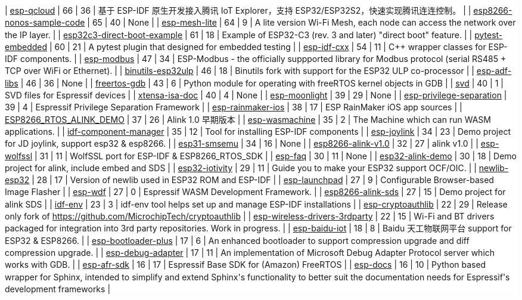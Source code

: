 | [esp-qcloud](https://github.com/espressif/esp-qcloud) | 66 | 36 | 基于 ESP-IDF 原生开发接入腾讯 IoT Explorer，支持 ESP32/ESP32S2，快速实现腾讯连连控制。 |
| [esp8266-nonos-sample-code](https://github.com/espressif/esp8266-nonos-sample-code) | 65 | 40 | None |
| [esp-mesh-lite](https://github.com/espressif/esp-mesh-lite) | 64 | 9 | A lite version Wi-Fi Mesh, each node can access the network over the IP layer. |
| [esp32c3-direct-boot-example](https://github.com/espressif/esp32c3-direct-boot-example) | 61 | 18 | Example of ESP32-C3 (rev. 3 and later) "direct boot" feature. |
| [pytest-embedded](https://github.com/espressif/pytest-embedded) | 60 | 21 | A pytest plugin that designed for embedded testing |
| [esp-idf-cxx](https://github.com/espressif/esp-idf-cxx) | 54 | 11 | C++ wrapper classes for ESP-IDF components. |
| [esp-modbus](https://github.com/espressif/esp-modbus) | 47 | 34 | ESP-Modbus - the officially suppported library for Modbus protocol (serial RS485 + TCP over WiFi or Ethernet). |
| [binutils-esp32ulp](https://github.com/espressif/binutils-esp32ulp) | 46 | 18 | Binutils fork with support for the ESP32 ULP co-processor |
| [esp-adf-libs](https://github.com/espressif/esp-adf-libs) | 46 | 36 | None |
| [freertos-gdb](https://github.com/espressif/freertos-gdb) | 43 | 6 | Python module for operating with freeRTOS kernel objects in GDB |
| [svd](https://github.com/espressif/svd) | 40 | 1 | SVD files for Espressif devices |
| [xtensa-isa-doc](https://github.com/espressif/xtensa-isa-doc) | 40 | 4 | None |
| [esp-moonlight](https://github.com/espressif/esp-moonlight) | 39 | 29 | None |
| [esp-privilege-separation](https://github.com/espressif/esp-privilege-separation) | 39 | 4 | Espressif Privilege Separation Framework |
| [esp-rainmaker-ios](https://github.com/espressif/esp-rainmaker-ios) | 38 | 17 | ESP RainMaker iOS app sources |
| [ESP8266_RTOS_ALINK_DEMO](https://github.com/espressif/ESP8266_RTOS_ALINK_DEMO) | 37 | 26 | Alink 1.0 早期版本 |
| [esp-wasmachine](https://github.com/espressif/esp-wasmachine) | 35 | 2 | The Machine which can run WASM applications. |
| [idf-component-manager](https://github.com/espressif/idf-component-manager) | 35 | 12 | Tool for installing ESP-IDF components |
| [esp-joylink](https://github.com/espressif/esp-joylink) | 34 | 23 | Demo project for JD joylink, support esp32 & esp8266. |
| [esp31-smsemu](https://github.com/espressif/esp31-smsemu) | 34 | 16 | None |
| [esp8266-alink-v1.0](https://github.com/espressif/esp8266-alink-v1.0) | 32 | 27 | alink v1.0 |
| [esp-wolfssl](https://github.com/espressif/esp-wolfssl) | 31 | 11 | WolfSSL port for ESP-IDF & ESP8266_RTOS_SDK |
| [esp-faq](https://github.com/espressif/esp-faq) | 30 | 11 | None |
| [esp32-alink-demo](https://github.com/espressif/esp32-alink-demo) | 30 | 18 | Demo project for alink, include embed and SDS |
| [esp32-iotivity](https://github.com/espressif/esp32-iotivity) | 29 | 11 | Guide you to make your ESP32 support OCF/OIC. |
| [newlib-esp32](https://github.com/espressif/newlib-esp32) | 28 | 17 | Version of newlib used in ESP32 ROM and ESP-IDF |
| [esp-launchpad](https://github.com/espressif/esp-launchpad) | 27 | 9 | Configurable Browser-based Image Flasher |
| [esp-wdf](https://github.com/espressif/esp-wdf) | 27 | 0 | Espressif WASM Development Framework. |
| [esp8266-alink-sds](https://github.com/espressif/esp8266-alink-sds) | 27 | 15 | Demo project for alink SDS |
| [idf-env](https://github.com/espressif/idf-env) | 23 | 3 | idf-env tool helps set up and manage ESP-IDF installations |
| [esp-cryptoauthlib](https://github.com/espressif/esp-cryptoauthlib) | 22 | 29 | Release only fork of https://github.com/MicrochipTech/cryptoauthlib |
| [esp-wireless-drivers-3rdparty](https://github.com/espressif/esp-wireless-drivers-3rdparty) | 22 | 15 | Wi-Fi and BT drivers packaged for integration into 3rd party repositories. Work in progress. |
| [esp-baidu-iot](https://github.com/espressif/esp-baidu-iot) | 18 | 8 | Baidu 天工物联网平台 support for ESP32 & ESP8266. |
| [esp-bootloader-plus](https://github.com/espressif/esp-bootloader-plus) | 17 | 6 | An enhanced bootloader to support compression upgrade and diff compression upgrade. |
| [esp-debug-adapter](https://github.com/espressif/esp-debug-adapter) | 17 | 11 | An implementation of Microsoft Debug Adapter Protocol server which works with GDB. |
| [esp-afr-sdk](https://github.com/espressif/esp-afr-sdk) | 16 | 17 | Espressif Base SDK for (Amazon) FreeRTOS |
| [esp-docs](https://github.com/espressif/esp-docs) | 16 | 10 | Python based wrapper for Sphinx, intended to simplify and extend Sphinx's functionality to better suit the documentation needs for Espressif's development frameworks |